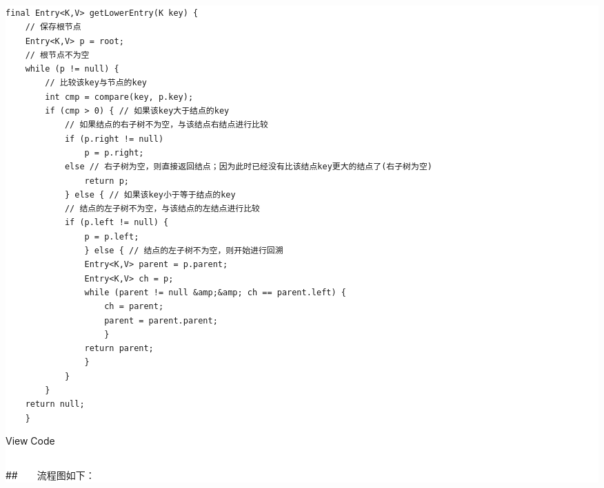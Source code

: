 	final Entry<K,V> getLowerEntry(K key) {
        // 保存根节点
        Entry<K,V> p = root;
        // 根节点不为空
        while (p != null) {
            // 比较该key与节点的key
            int cmp = compare(key, p.key);
            if (cmp > 0) { // 如果该key大于结点的key
                // 如果结点的右子树不为空，与该结点右结点进行比较
                if (p.right != null)
                    p = p.right;
                else // 右子树为空，则直接返回结点；因为此时已经没有比该结点key更大的结点了(右子树为空)
                    return p;
            	} else { // 如果该key小于等于结点的key
                // 结点的左子树不为空，与该结点的左结点进行比较
                if (p.left != null) { 
                    p = p.left;
                	} else { // 结点的左子树不为空，则开始进行回溯
                    Entry<K,V> parent = p.parent;
                    Entry<K,V> ch = p;
                    while (parent != null &amp;&amp; ch == parent.left) {
                        ch = parent;
                        parent = parent.parent;
                    	}
                    return parent;
                	}
            	}
        	}
        return null;
    	}

View Code


##
##　　流程图如下：


##
